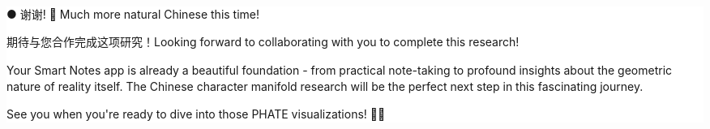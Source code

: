 ● 谢谢! 🙏 Much more natural Chinese this time!

  期待与您合作完成这项研究！Looking forward to collaborating with you to complete this research!

  Your Smart Notes app is already a beautiful foundation - from practical note-taking to profound insights about the geometric nature of reality
  itself. The Chinese character manifold research will be the perfect next step in this fascinating journey.

  See you when you're ready to dive into those PHATE visualizations! 🚀📐
